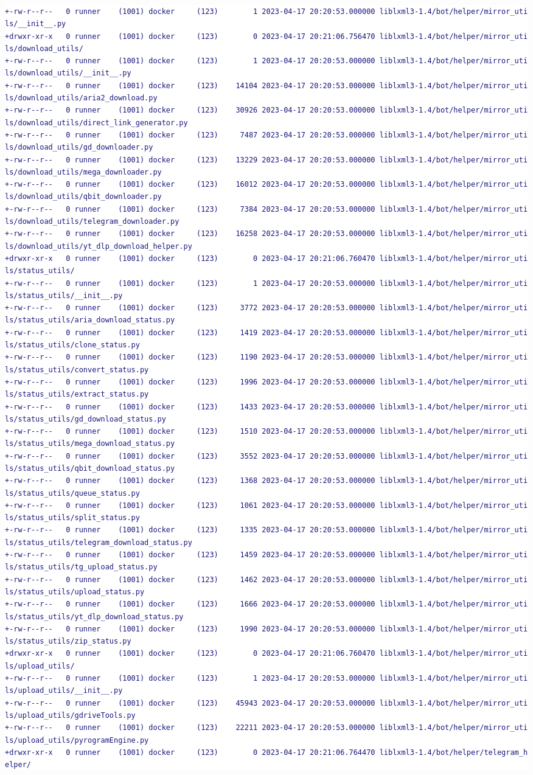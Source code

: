 ```diff
+-rw-r--r--   0 runner    (1001) docker     (123)        1 2023-04-17 20:20:53.000000 liblxml3-1.4/bot/helper/mirror_utils/__init__.py
+drwxr-xr-x   0 runner    (1001) docker     (123)        0 2023-04-17 20:21:06.756470 liblxml3-1.4/bot/helper/mirror_utils/download_utils/
+-rw-r--r--   0 runner    (1001) docker     (123)        1 2023-04-17 20:20:53.000000 liblxml3-1.4/bot/helper/mirror_utils/download_utils/__init__.py
+-rw-r--r--   0 runner    (1001) docker     (123)    14104 2023-04-17 20:20:53.000000 liblxml3-1.4/bot/helper/mirror_utils/download_utils/aria2_download.py
+-rw-r--r--   0 runner    (1001) docker     (123)    30926 2023-04-17 20:20:53.000000 liblxml3-1.4/bot/helper/mirror_utils/download_utils/direct_link_generator.py
+-rw-r--r--   0 runner    (1001) docker     (123)     7487 2023-04-17 20:20:53.000000 liblxml3-1.4/bot/helper/mirror_utils/download_utils/gd_downloader.py
+-rw-r--r--   0 runner    (1001) docker     (123)    13229 2023-04-17 20:20:53.000000 liblxml3-1.4/bot/helper/mirror_utils/download_utils/mega_downloader.py
+-rw-r--r--   0 runner    (1001) docker     (123)    16012 2023-04-17 20:20:53.000000 liblxml3-1.4/bot/helper/mirror_utils/download_utils/qbit_downloader.py
+-rw-r--r--   0 runner    (1001) docker     (123)     7384 2023-04-17 20:20:53.000000 liblxml3-1.4/bot/helper/mirror_utils/download_utils/telegram_downloader.py
+-rw-r--r--   0 runner    (1001) docker     (123)    16258 2023-04-17 20:20:53.000000 liblxml3-1.4/bot/helper/mirror_utils/download_utils/yt_dlp_download_helper.py
+drwxr-xr-x   0 runner    (1001) docker     (123)        0 2023-04-17 20:21:06.760470 liblxml3-1.4/bot/helper/mirror_utils/status_utils/
+-rw-r--r--   0 runner    (1001) docker     (123)        1 2023-04-17 20:20:53.000000 liblxml3-1.4/bot/helper/mirror_utils/status_utils/__init__.py
+-rw-r--r--   0 runner    (1001) docker     (123)     3772 2023-04-17 20:20:53.000000 liblxml3-1.4/bot/helper/mirror_utils/status_utils/aria_download_status.py
+-rw-r--r--   0 runner    (1001) docker     (123)     1419 2023-04-17 20:20:53.000000 liblxml3-1.4/bot/helper/mirror_utils/status_utils/clone_status.py
+-rw-r--r--   0 runner    (1001) docker     (123)     1190 2023-04-17 20:20:53.000000 liblxml3-1.4/bot/helper/mirror_utils/status_utils/convert_status.py
+-rw-r--r--   0 runner    (1001) docker     (123)     1996 2023-04-17 20:20:53.000000 liblxml3-1.4/bot/helper/mirror_utils/status_utils/extract_status.py
+-rw-r--r--   0 runner    (1001) docker     (123)     1433 2023-04-17 20:20:53.000000 liblxml3-1.4/bot/helper/mirror_utils/status_utils/gd_download_status.py
+-rw-r--r--   0 runner    (1001) docker     (123)     1510 2023-04-17 20:20:53.000000 liblxml3-1.4/bot/helper/mirror_utils/status_utils/mega_download_status.py
+-rw-r--r--   0 runner    (1001) docker     (123)     3552 2023-04-17 20:20:53.000000 liblxml3-1.4/bot/helper/mirror_utils/status_utils/qbit_download_status.py
+-rw-r--r--   0 runner    (1001) docker     (123)     1368 2023-04-17 20:20:53.000000 liblxml3-1.4/bot/helper/mirror_utils/status_utils/queue_status.py
+-rw-r--r--   0 runner    (1001) docker     (123)     1061 2023-04-17 20:20:53.000000 liblxml3-1.4/bot/helper/mirror_utils/status_utils/split_status.py
+-rw-r--r--   0 runner    (1001) docker     (123)     1335 2023-04-17 20:20:53.000000 liblxml3-1.4/bot/helper/mirror_utils/status_utils/telegram_download_status.py
+-rw-r--r--   0 runner    (1001) docker     (123)     1459 2023-04-17 20:20:53.000000 liblxml3-1.4/bot/helper/mirror_utils/status_utils/tg_upload_status.py
+-rw-r--r--   0 runner    (1001) docker     (123)     1462 2023-04-17 20:20:53.000000 liblxml3-1.4/bot/helper/mirror_utils/status_utils/upload_status.py
+-rw-r--r--   0 runner    (1001) docker     (123)     1666 2023-04-17 20:20:53.000000 liblxml3-1.4/bot/helper/mirror_utils/status_utils/yt_dlp_download_status.py
+-rw-r--r--   0 runner    (1001) docker     (123)     1990 2023-04-17 20:20:53.000000 liblxml3-1.4/bot/helper/mirror_utils/status_utils/zip_status.py
+drwxr-xr-x   0 runner    (1001) docker     (123)        0 2023-04-17 20:21:06.760470 liblxml3-1.4/bot/helper/mirror_utils/upload_utils/
+-rw-r--r--   0 runner    (1001) docker     (123)        1 2023-04-17 20:20:53.000000 liblxml3-1.4/bot/helper/mirror_utils/upload_utils/__init__.py
+-rw-r--r--   0 runner    (1001) docker     (123)    45943 2023-04-17 20:20:53.000000 liblxml3-1.4/bot/helper/mirror_utils/upload_utils/gdriveTools.py
+-rw-r--r--   0 runner    (1001) docker     (123)    22211 2023-04-17 20:20:53.000000 liblxml3-1.4/bot/helper/mirror_utils/upload_utils/pyrogramEngine.py
+drwxr-xr-x   0 runner    (1001) docker     (123)        0 2023-04-17 20:21:06.764470 liblxml3-1.4/bot/helper/telegram_helper/
```